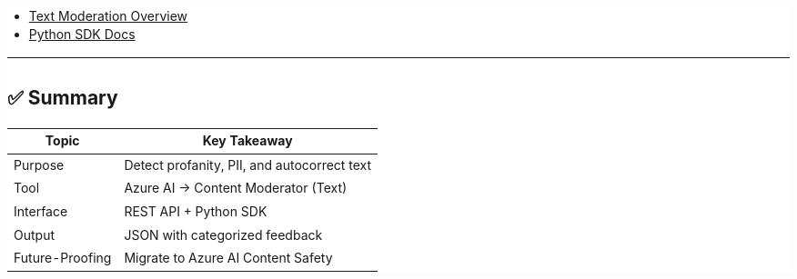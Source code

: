 - [Text Moderation Overview](https://learn.microsoft.com/en-us/azure/ai-services/content-moderator/)
- [Python SDK Docs](https://learn.microsoft.com/en-us/python/api/overview/azure/cognitiveservices-vision-contentmoderator-readme)

---

## ✅ Summary

| Topic           | Key Takeaway                                |
| --------------- | ------------------------------------------- |
| Purpose         | Detect profanity, PII, and autocorrect text |
| Tool            | Azure AI → Content Moderator (Text)         |
| Interface       | REST API + Python SDK                       |
| Output          | JSON with categorized feedback              |
| Future-Proofing | Migrate to Azure AI Content Safety          |
